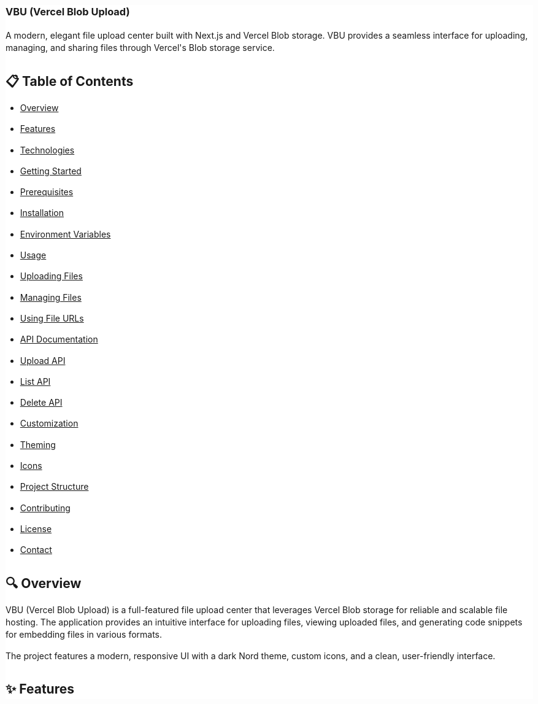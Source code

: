 ### VBU (Vercel Blob Upload)





A modern, elegant file upload center built with Next.js and Vercel Blob storage. VBU provides a seamless interface for uploading, managing, and sharing files through Vercel's Blob storage service.

## 📋 Table of Contents

- [Overview](#overview)
- [Features](#features)
- [Technologies](#technologies)
- [Getting Started](#getting-started)

- [Prerequisites](#prerequisites)
- [Installation](#installation)
- [Environment Variables](#environment-variables)



- [Usage](#usage)

- [Uploading Files](#uploading-files)
- [Managing Files](#managing-files)
- [Using File URLs](#using-file-urls)



- [API Documentation](#api-documentation)

- [Upload API](#upload-api)
- [List API](#list-api)
- [Delete API](#delete-api)



- [Customization](#customization)

- [Theming](#theming)
- [Icons](#icons)



- [Project Structure](#project-structure)
- [Contributing](#contributing)
- [License](#license)
- [Contact](#contact)


## 🔍 Overview

VBU (Vercel Blob Upload) is a full-featured file upload center that leverages Vercel Blob storage for reliable and scalable file hosting. The application provides an intuitive interface for uploading files, viewing uploaded files, and generating code snippets for embedding files in various formats.

The project features a modern, responsive UI with a dark Nord theme, custom icons, and a clean, user-friendly interface.

## ✨ Features

